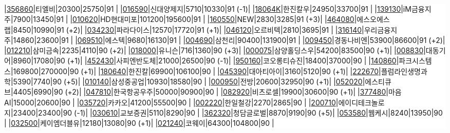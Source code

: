 |[356860](https://finance.daum.net/quotes/A356860)|티엘비|20300|25750|91 |
|[016590](https://finance.daum.net/quotes/A016590)|신대양제지|5710|10330|91 (-1)|
|[18064K](https://finance.daum.net/quotes/A18064K)|한진칼우|24950|33700|91 |
|[139130](https://finance.daum.net/quotes/A139130)|iM금융지주|7900|13450|91 |
|[010620](https://finance.daum.net/quotes/A010620)|HD현대미포|101200|195600|91 |
|[160550](https://finance.daum.net/quotes/A160550)|NEW|2830|3285|91 (+3)|
|[464080](https://finance.daum.net/quotes/A464080)|에스오에스랩|8450|10990|91 (+2)|
|[034230](https://finance.daum.net/quotes/A034230)|파라다이스|12570|17720|91 (+1)|
|[046120](https://finance.daum.net/quotes/A046120)|오르비텍|2810|3695|91 |
|[316140](https://finance.daum.net/quotes/A316140)|우리금융지주|14860|23600|91 |
|[069510](https://finance.daum.net/quotes/A069510)|에스텍|9680|16130|91 |
|[004690](https://finance.daum.net/quotes/A004690)|삼천리|90400|131900|91 |
|[009450](https://finance.daum.net/quotes/A009450)|경동나비엔|53900|86600|91 (+2)|
|[012210](https://finance.daum.net/quotes/A012210)|삼미금속|2235|4110|90 (+2)|
|[018000](https://finance.daum.net/quotes/A018000)|유니슨|716|1360|90 (+3)|
|[000075](https://finance.daum.net/quotes/A000075)|삼양홀딩스우|54200|83500|90 (+1)|
|[008830](https://finance.daum.net/quotes/A008830)|대동기어|8960|17080|90 (+1)|
|[452430](https://finance.daum.net/quotes/A452430)|사피엔반도체|21000|26500|90 (-1)|
|[950160](https://finance.daum.net/quotes/A950160)|코오롱티슈진|18400|37000|90 |
|[140860](https://finance.daum.net/quotes/A140860)|파크시스템스|169800|270000|90 (+1)|
|[180640](https://finance.daum.net/quotes/A180640)|한진칼|69900|106100|90 |
|[045390](https://finance.daum.net/quotes/A045390)|대아티아이|3160|5120|90 (+1)|
|[222670](https://finance.daum.net/quotes/A222670)|플럼라인생명과학|5390|7740|90 (+5)|
|[010140](https://finance.daum.net/quotes/A010140)|삼성중공업|10930|18580|90 |
|[000950](https://finance.daum.net/quotes/A000950)|전방|20600|32950|90 (+1)|
|[052020](https://finance.daum.net/quotes/A052020)|에스티큐브|4405|6990|90 (+2)|
|[047810](https://finance.daum.net/quotes/A047810)|한국항공우주|50000|90900|90 |
|[082920](https://finance.daum.net/quotes/A082920)|비츠로셀|19900|30600|90 (+1)|
|[377480](https://finance.daum.net/quotes/A377480)|마음AI|15000|20600|90 |
|[035720](https://finance.daum.net/quotes/A035720)|카카오|41200|55500|90 |
|[002220](https://finance.daum.net/quotes/A002220)|한일철강|2270|2865|90 |
|[200710](https://finance.daum.net/quotes/A200710)|에이디테크놀로지|23400|23400|90 (-1)|
|[030610](https://finance.daum.net/quotes/A030610)|교보증권|5110|8290|90 |
|[362320](https://finance.daum.net/quotes/A362320)|청담글로벌|8870|9190|90 (+5)|
|[053580](https://finance.daum.net/quotes/A053580)|웹케시|8240|13950|90 |
|[032500](https://finance.daum.net/quotes/A032500)|케이엠더블유|12180|13080|90 (+1)|
|[021240](https://finance.daum.net/quotes/A021240)|코웨이|64300|104800|90 |